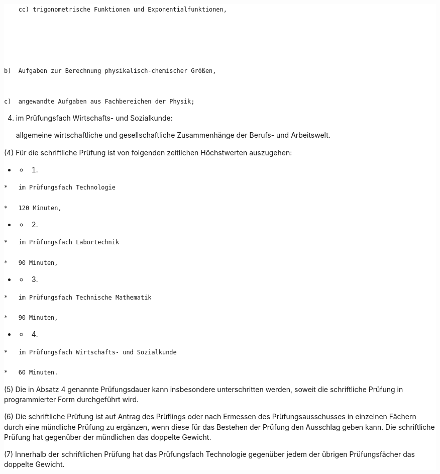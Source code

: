 
        cc) trigonometrische Funktionen und Exponentialfunktionen,





    b)  Aufgaben zur Berechnung physikalisch-chemischer Größen,


    c)  angewandte Aufgaben aus Fachbereichen der Physik;





4.  im Prüfungsfach Wirtschafts- und Sozialkunde:

    allgemeine wirtschaftliche und gesellschaftliche Zusammenhänge der
    Berufs- und Arbeitswelt.




(4) Für die schriftliche Prüfung ist von folgenden zeitlichen
Höchstwerten auszugehen:

*    *   1.

    *   im Prüfungsfach Technologie

    *   120 Minuten,


*    *   2.

    *   im Prüfungsfach Labortechnik

    *   90 Minuten,


*    *   3.

    *   im Prüfungsfach Technische Mathematik

    *   90 Minuten,


*    *   4.

    *   im Prüfungsfach Wirtschafts- und Sozialkunde

    *   60 Minuten.




(5) Die in Absatz 4 genannte Prüfungsdauer kann insbesondere
unterschritten werden, soweit die schriftliche Prüfung in
programmierter Form durchgeführt wird.

(6) Die schriftliche Prüfung ist auf Antrag des Prüflings oder nach
Ermessen des Prüfungsausschusses in einzelnen Fächern durch eine
mündliche Prüfung zu ergänzen, wenn diese für das Bestehen der Prüfung
den Ausschlag geben kann. Die schriftliche Prüfung hat gegenüber der
mündlichen das doppelte Gewicht.

(7) Innerhalb der schriftlichen Prüfung hat das Prüfungsfach
Technologie gegenüber jedem der übrigen Prüfungsfächer das doppelte
Gewicht.
